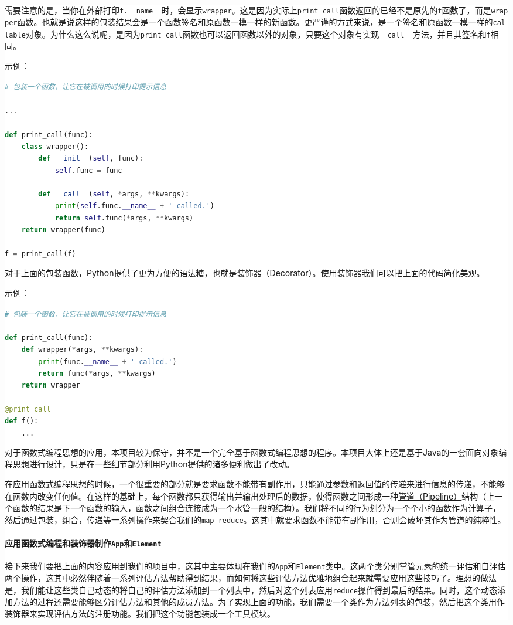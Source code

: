需要注意的是，当你在外部打印`f.__name__`时，会显示`wrapper`。这是因为实际上`print_call`函数返回的已经不是原先的`f`函数了，而是`wrapper`函数。也就是说这样的包装结果会是一个函数签名和原函数一模一样的新函数。更严谨的方式来说，是一个签名和原函数一模一样的`callable`对象。为什么这么说呢，是因为`print_call`函数也可以返回函数以外的对象，只要这个对象有实现`__call__`方法，并且其签名和`f`相同。

示例：

```python
# 包装一个函数，让它在被调用的时候打印提示信息

...

def print_call(func):
    class wrapper():
        def __init__(self, func):
            self.func = func

        def __call__(self, *args, **kwargs):
            print(self.func.__name__ + ' called.')
            return self.func(*args, **kwargs)
    return wrapper(func)

f = print_call(f)
```

对于上面的包装函数，Python提供了更为方便的语法糖，也就是[装饰器（Decorator）](https://wiki.python.org/moin/PythonDecorators)。使用装饰器我们可以把上面的代码简化美观。

示例：

```python
# 包装一个函数，让它在被调用的时候打印提示信息

def print_call(func):
    def wrapper(*args, **kwargs):
        print(func.__name__ + ' called.')
        return func(*args, **kwargs)
    return wrapper

@print_call
def f():
    ...
```

对于函数式编程思想的应用，本项目较为保守，并不是一个完全基于函数式编程思想的程序。本项目大体上还是基于Java的一套面向对象编程思想进行设计，只是在一些细节部分利用Python提供的诸多便利做出了改动。

在应用函数式编程思想的时候，一个很重要的部分就是要求函数不能带有副作用，只能通过参数和返回值的传递来进行信息的传递，不能够在函数内改变任何值。在这样的基础上，每个函数都只获得输出并输出处理后的数据，使得函数之间形成一种[管道（Pipeline）](https://en.wikipedia.org/wiki/Pipeline_(software))结构（上一个函数的结果是下一个函数的输入，函数之间组合连接成为一个水管一般的结构）。我们将不同的行为划分为一个个小的函数作为计算子，然后通过包装，组合，传递等一系列操作来契合我们的`map-reduce`。这其中就要求函数不能带有副作用，否则会破坏其作为管道的纯粹性。

#### <span id='7-3'>应用函数式编程和装饰器制作`App`和`Element`</span>

接下来我们要把上面的内容应用到我们的项目中，这其中主要体现在我们的`App`和`Element`类中。这两个类分别掌管元素的统一评估和自评估两个操作，这其中必然伴随着一系列评估方法帮助得到结果，而如何将这些评估方法优雅地组合起来就需要应用这些技巧了。理想的做法是，我们能让这些类自己动态的将自己的评估方法添加到一个列表中，然后对这个列表应用`reduce`操作得到最后的结果。同时，这个动态添加方法的过程还需要能够区分评估方法和其他的成员方法。为了实现上面的功能，我们需要一个类作为方法列表的包装，然后把这个类用作装饰器来实现评估方法的注册功能。我们把这个功能包装成一个工具模块。

